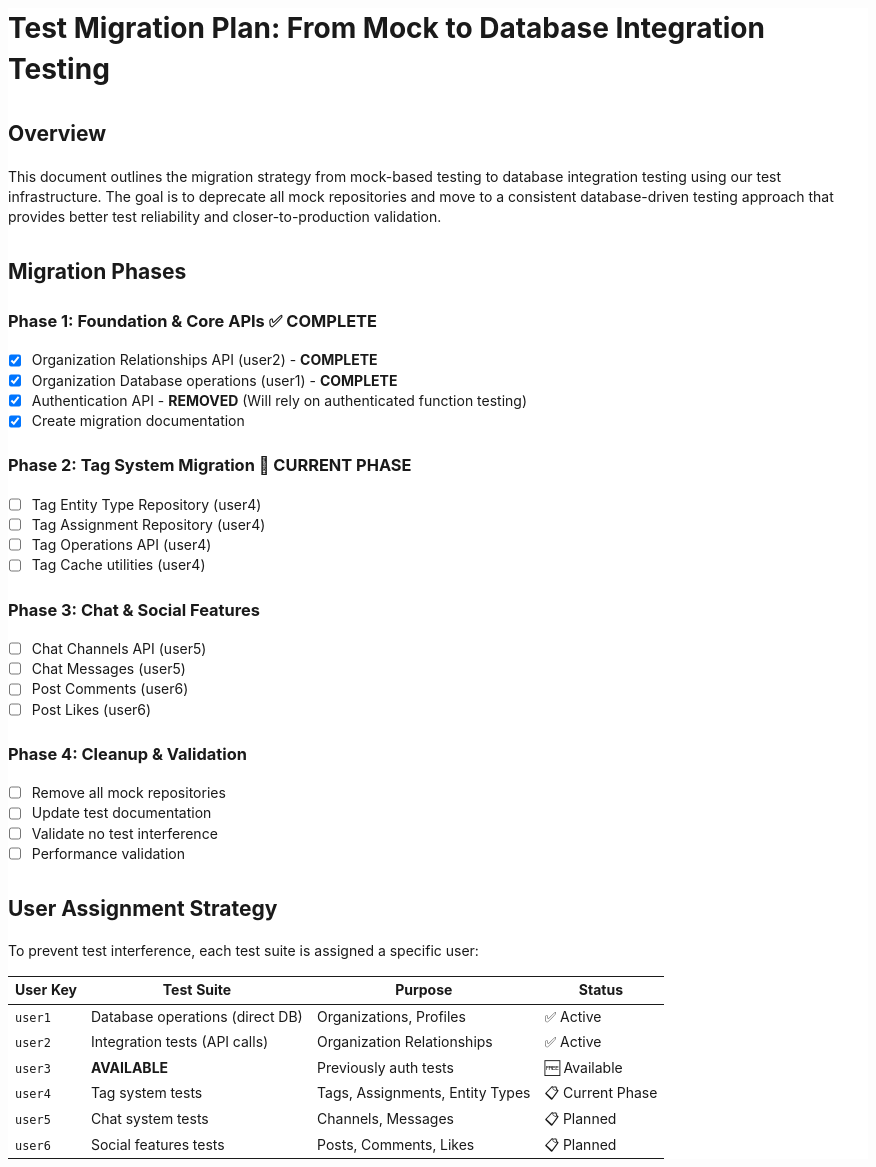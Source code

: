 
# Test Migration Plan: From Mock to Database Integration Testing

## Overview

This document outlines the migration strategy from mock-based testing to database integration testing using our test infrastructure. The goal is to deprecate all mock repositories and move to a consistent database-driven testing approach that provides better test reliability and closer-to-production validation.

## Migration Phases

### Phase 1: Foundation & Core APIs ✅ COMPLETE
- [x] Organization Relationships API (user2) - **COMPLETE**
- [x] Organization Database operations (user1) - **COMPLETE** 
- [x] Authentication API - **REMOVED** (Will rely on authenticated function testing)
- [x] Create migration documentation

### Phase 2: Tag System Migration 🔄 CURRENT PHASE
- [ ] Tag Entity Type Repository (user4)
- [ ] Tag Assignment Repository (user4) 
- [ ] Tag Operations API (user4)
- [ ] Tag Cache utilities (user4)

### Phase 3: Chat & Social Features
- [ ] Chat Channels API (user5)
- [ ] Chat Messages (user5)
- [ ] Post Comments (user6)
- [ ] Post Likes (user6)

### Phase 4: Cleanup & Validation
- [ ] Remove all mock repositories
- [ ] Update test documentation
- [ ] Validate no test interference
- [ ] Performance validation

## User Assignment Strategy

To prevent test interference, each test suite is assigned a specific user:

| User Key | Test Suite | Purpose | Status |
|----------|------------|---------|--------|
| `user1` | Database operations (direct DB) | Organizations, Profiles | ✅ Active |
| `user2` | Integration tests (API calls) | Organization Relationships | ✅ Active |
| `user3` | **AVAILABLE** | Previously auth tests | 🆓 Available |
| `user4` | Tag system tests | Tags, Assignments, Entity Types | 📋 Current Phase |
| `user5` | Chat system tests | Channels, Messages | 📋 Planned |
| `user6` | Social features tests | Posts, Comments, Likes | 📋 Planned |
